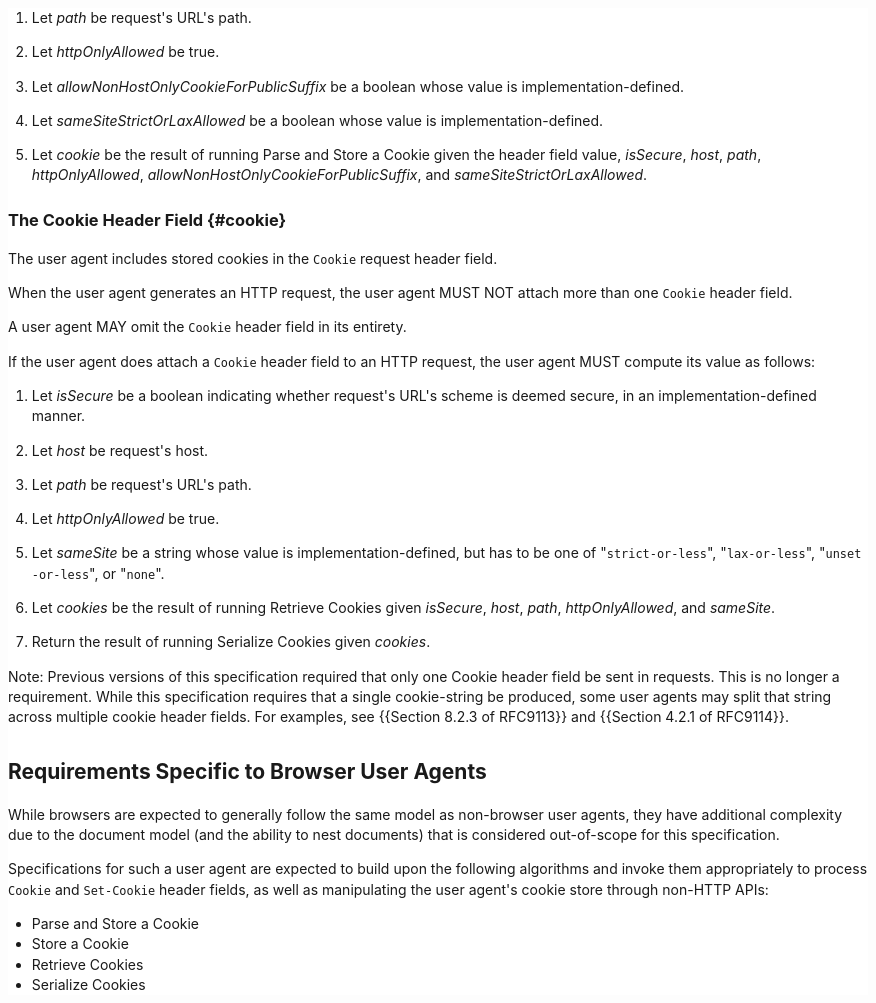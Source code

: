 1. Let _path_ be request's URL's path.

1. Let _httpOnlyAllowed_ be true.

1. Let _allowNonHostOnlyCookieForPublicSuffix_ be a boolean whose value is implementation-defined.

1. Let _sameSiteStrictOrLaxAllowed_ be a boolean whose value is implementation-defined.

1. Let _cookie_ be the result of running Parse and Store a Cookie given the header field value,
   _isSecure_, _host_, _path_, _httpOnlyAllowed_, _allowNonHostOnlyCookieForPublicSuffix_, and
   _sameSiteStrictOrLaxAllowed_.

### The Cookie Header Field {#cookie}

The user agent includes stored cookies in the `Cookie` request header field.

When the user agent generates an HTTP request, the user agent MUST NOT attach
more than one `Cookie` header field.

A user agent MAY omit the `Cookie` header field in its entirety.

If the user agent does attach a `Cookie` header field to an HTTP request, the
user agent MUST compute its value as follows:

1. Let _isSecure_ be a boolean indicating whether request's URL's scheme is deemed secure, in an implementation-defined manner.

1. Let _host_ be request's host.

1. Let _path_ be request's URL's path.

1. Let _httpOnlyAllowed_ be true.

1. Let _sameSite_ be a string whose value is implementation-defined, but has to be one of
   "`strict-or-less`", "`lax-or-less`", "`unset-or-less`", or "`none`".

1. Let _cookies_ be the result of running Retrieve Cookies given _isSecure_, _host_, _path_,
   _httpOnlyAllowed_, and _sameSite_.

1. Return the result of running Serialize Cookies given _cookies_.

Note: Previous versions of this specification required that only one Cookie
header field be sent in requests. This is no longer a requirement. While this
specification requires that a single cookie-string be produced, some user agents
may split that string across multiple cookie header fields. For examples, see
{{Section 8.2.3 of RFC9113}} and {{Section 4.2.1 of RFC9114}}.

## Requirements Specific to Browser User Agents

While browsers are expected to generally follow the same model as non-browser user agents, they
have additional complexity due to the document model (and the ability to nest documents) that is
considered out-of-scope for this specification.

Specifications for such a user agent are expected to build upon the following algorithms
and invoke them appropriately to process `Cookie` and `Set-Cookie` header fields, as well as
manipulating the user agent's cookie store through non-HTTP APIs:

- Parse and Store a Cookie
- Store a Cookie
- Retrieve Cookies
- Serialize Cookies
